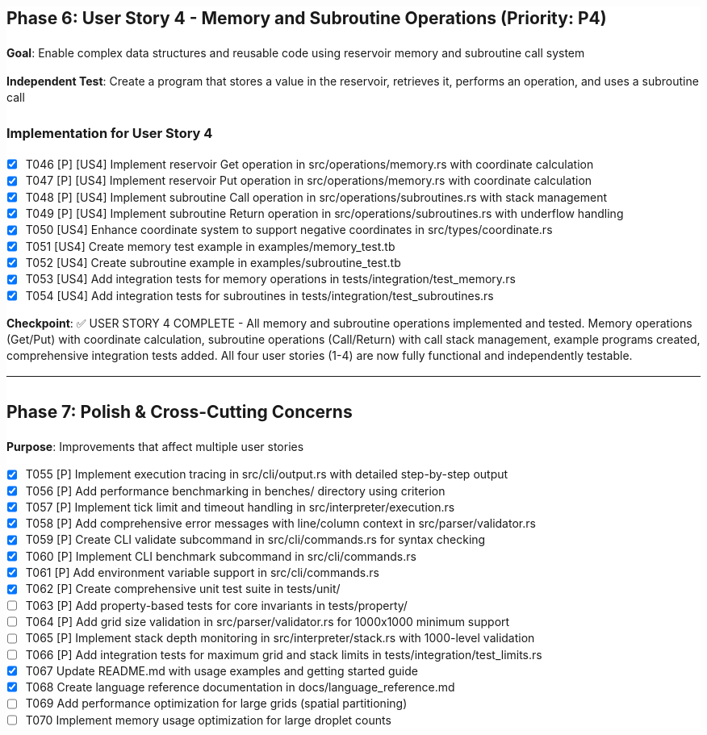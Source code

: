 
## Phase 6: User Story 4 - Memory and Subroutine Operations (Priority: P4)

**Goal**: Enable complex data structures and reusable code using reservoir memory and subroutine call system

**Independent Test**: Create a program that stores a value in the reservoir, retrieves it, performs an operation, and uses a subroutine call

### Implementation for User Story 4

- [x] T046 [P] [US4] Implement reservoir Get operation in src/operations/memory.rs with coordinate calculation
- [x] T047 [P] [US4] Implement reservoir Put operation in src/operations/memory.rs with coordinate calculation
- [x] T048 [P] [US4] Implement subroutine Call operation in src/operations/subroutines.rs with stack management
- [x] T049 [P] [US4] Implement subroutine Return operation in src/operations/subroutines.rs with underflow handling
- [x] T050 [US4] Enhance coordinate system to support negative coordinates in src/types/coordinate.rs
- [x] T051 [US4] Create memory test example in examples/memory_test.tb
- [x] T052 [US4] Create subroutine example in examples/subroutine_test.tb
- [x] T053 [US4] Add integration tests for memory operations in tests/integration/test_memory.rs
- [x] T054 [US4] Add integration tests for subroutines in tests/integration/test_subroutines.rs

**Checkpoint**: ✅ USER STORY 4 COMPLETE - All memory and subroutine operations implemented and tested. Memory operations (Get/Put) with coordinate calculation, subroutine operations (Call/Return) with call stack management, example programs created, comprehensive integration tests added. All four user stories (1-4) are now fully functional and independently testable.

---

## Phase 7: Polish & Cross-Cutting Concerns

**Purpose**: Improvements that affect multiple user stories

- [x] T055 [P] Implement execution tracing in src/cli/output.rs with detailed step-by-step output
- [x] T056 [P] Add performance benchmarking in benches/ directory using criterion
- [x] T057 [P] Implement tick limit and timeout handling in src/interpreter/execution.rs
- [x] T058 [P] Add comprehensive error messages with line/column context in src/parser/validator.rs
- [x] T059 [P] Create CLI validate subcommand in src/cli/commands.rs for syntax checking
- [x] T060 [P] Implement CLI benchmark subcommand in src/cli/commands.rs
- [x] T061 [P] Add environment variable support in src/cli/commands.rs
- [x] T062 [P] Create comprehensive unit test suite in tests/unit/
- [ ] T063 [P] Add property-based tests for core invariants in tests/property/
- [ ] T064 [P] Add grid size validation in src/parser/validator.rs for 1000x1000 minimum support
- [ ] T065 [P] Implement stack depth monitoring in src/interpreter/stack.rs with 1000-level validation
- [ ] T066 [P] Add integration tests for maximum grid and stack limits in tests/integration/test_limits.rs
- [x] T067 Update README.md with usage examples and getting started guide
- [x] T068 Create language reference documentation in docs/language_reference.md
- [ ] T069 Add performance optimization for large grids (spatial partitioning)
- [ ] T070 Implement memory usage optimization for large droplet counts
